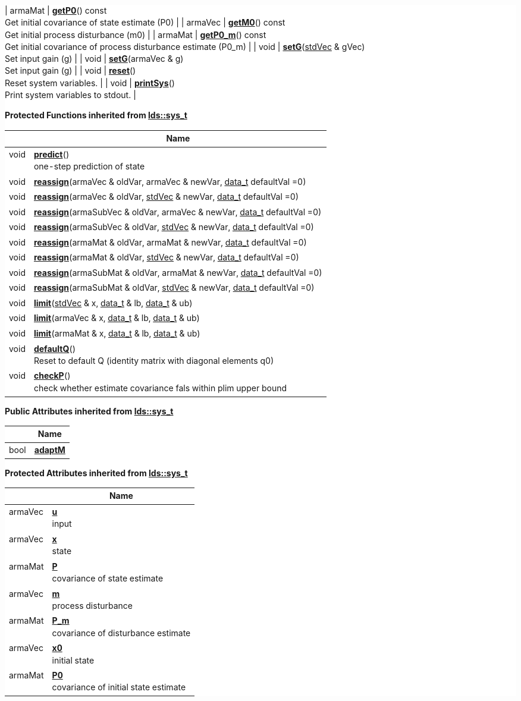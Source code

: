 | armaMat | **[getP0](/ldsctrlest/docs/api/classes/classlds_1_1sys__t/#function-getp0)**() const<br>Get initial covariance of state estimate (P0)  |
| armaVec | **[getM0](/ldsctrlest/docs/api/classes/classlds_1_1sys__t/#function-getm0)**() const<br>Get initial process disturbance (m0)  |
| armaMat | **[getP0_m](/ldsctrlest/docs/api/classes/classlds_1_1sys__t/#function-getp0_m)**() const<br>Get initial covariance of process disturbance estimate (P0_m)  |
| void | **[setG](/ldsctrlest/docs/api/classes/classlds_1_1sys__t/#function-setg)**([stdVec](/ldsctrlest/docs/api/namespaces/namespacelds/#typedef-stdvec) & gVec)<br>Set input gain (g)  |
| void | **[setG](/ldsctrlest/docs/api/classes/classlds_1_1sys__t/#function-setg)**(armaVec & g)<br>Set input gain (g)  |
| void | **[reset](/ldsctrlest/docs/api/classes/classlds_1_1sys__t/#function-reset)**()<br>Reset system variables.  |
| void | **[printSys](/ldsctrlest/docs/api/classes/classlds_1_1sys__t/#function-printsys)**()<br>Print system variables to stdout.  |

**Protected Functions inherited from [lds::sys_t](/ldsctrlest/docs/api/classes/classlds_1_1sys__t/)**

|                | Name           |
| -------------- | -------------- |
| void | **[predict](/ldsctrlest/docs/api/classes/classlds_1_1sys__t/#function-predict)**()<br>one-step prediction of state  |
| void | **[reassign](/ldsctrlest/docs/api/classes/classlds_1_1sys__t/#function-reassign)**(armaVec & oldVar, armaVec & newVar, [data_t](/ldsctrlest/docs/api/namespaces/namespacelds/#typedef-data_t) defaultVal =0) |
| void | **[reassign](/ldsctrlest/docs/api/classes/classlds_1_1sys__t/#function-reassign)**(armaVec & oldVar, [stdVec](/ldsctrlest/docs/api/namespaces/namespacelds/#typedef-stdvec) & newVar, [data_t](/ldsctrlest/docs/api/namespaces/namespacelds/#typedef-data_t) defaultVal =0) |
| void | **[reassign](/ldsctrlest/docs/api/classes/classlds_1_1sys__t/#function-reassign)**(armaSubVec & oldVar, armaVec & newVar, [data_t](/ldsctrlest/docs/api/namespaces/namespacelds/#typedef-data_t) defaultVal =0) |
| void | **[reassign](/ldsctrlest/docs/api/classes/classlds_1_1sys__t/#function-reassign)**(armaSubVec & oldVar, [stdVec](/ldsctrlest/docs/api/namespaces/namespacelds/#typedef-stdvec) & newVar, [data_t](/ldsctrlest/docs/api/namespaces/namespacelds/#typedef-data_t) defaultVal =0) |
| void | **[reassign](/ldsctrlest/docs/api/classes/classlds_1_1sys__t/#function-reassign)**(armaMat & oldVar, armaMat & newVar, [data_t](/ldsctrlest/docs/api/namespaces/namespacelds/#typedef-data_t) defaultVal =0) |
| void | **[reassign](/ldsctrlest/docs/api/classes/classlds_1_1sys__t/#function-reassign)**(armaMat & oldVar, [stdVec](/ldsctrlest/docs/api/namespaces/namespacelds/#typedef-stdvec) & newVar, [data_t](/ldsctrlest/docs/api/namespaces/namespacelds/#typedef-data_t) defaultVal =0) |
| void | **[reassign](/ldsctrlest/docs/api/classes/classlds_1_1sys__t/#function-reassign)**(armaSubMat & oldVar, armaMat & newVar, [data_t](/ldsctrlest/docs/api/namespaces/namespacelds/#typedef-data_t) defaultVal =0) |
| void | **[reassign](/ldsctrlest/docs/api/classes/classlds_1_1sys__t/#function-reassign)**(armaSubMat & oldVar, [stdVec](/ldsctrlest/docs/api/namespaces/namespacelds/#typedef-stdvec) & newVar, [data_t](/ldsctrlest/docs/api/namespaces/namespacelds/#typedef-data_t) defaultVal =0) |
| void | **[limit](/ldsctrlest/docs/api/classes/classlds_1_1sys__t/#function-limit)**([stdVec](/ldsctrlest/docs/api/namespaces/namespacelds/#typedef-stdvec) & x, [data_t](/ldsctrlest/docs/api/namespaces/namespacelds/#typedef-data_t) & lb, [data_t](/ldsctrlest/docs/api/namespaces/namespacelds/#typedef-data_t) & ub) |
| void | **[limit](/ldsctrlest/docs/api/classes/classlds_1_1sys__t/#function-limit)**(armaVec & x, [data_t](/ldsctrlest/docs/api/namespaces/namespacelds/#typedef-data_t) & lb, [data_t](/ldsctrlest/docs/api/namespaces/namespacelds/#typedef-data_t) & ub) |
| void | **[limit](/ldsctrlest/docs/api/classes/classlds_1_1sys__t/#function-limit)**(armaMat & x, [data_t](/ldsctrlest/docs/api/namespaces/namespacelds/#typedef-data_t) & lb, [data_t](/ldsctrlest/docs/api/namespaces/namespacelds/#typedef-data_t) & ub) |
| void | **[defaultQ](/ldsctrlest/docs/api/classes/classlds_1_1sys__t/#function-defaultq)**()<br>Reset to default Q (identity matrix with diagonal elements q0)  |
| void | **[checkP](/ldsctrlest/docs/api/classes/classlds_1_1sys__t/#function-checkp)**()<br>check whether estimate covariance fals within plim upper bound  |

**Public Attributes inherited from [lds::sys_t](/ldsctrlest/docs/api/classes/classlds_1_1sys__t/)**

|                | Name           |
| -------------- | -------------- |
| bool | **[adaptM](/ldsctrlest/docs/api/classes/classlds_1_1sys__t/#variable-adaptm)**  |

**Protected Attributes inherited from [lds::sys_t](/ldsctrlest/docs/api/classes/classlds_1_1sys__t/)**

|                | Name           |
| -------------- | -------------- |
| armaVec | **[u](/ldsctrlest/docs/api/classes/classlds_1_1sys__t/#variable-u)** <br>input  |
| armaVec | **[x](/ldsctrlest/docs/api/classes/classlds_1_1sys__t/#variable-x)** <br>state  |
| armaMat | **[P](/ldsctrlest/docs/api/classes/classlds_1_1sys__t/#variable-p)** <br>covariance of state estimate  |
| armaVec | **[m](/ldsctrlest/docs/api/classes/classlds_1_1sys__t/#variable-m)** <br>process disturbance  |
| armaMat | **[P_m](/ldsctrlest/docs/api/classes/classlds_1_1sys__t/#variable-p_m)** <br>covariance of disturbance estimate  |
| armaVec | **[x0](/ldsctrlest/docs/api/classes/classlds_1_1sys__t/#variable-x0)** <br>initial state  |
| armaMat | **[P0](/ldsctrlest/docs/api/classes/classlds_1_1sys__t/#variable-p0)** <br>covariance of initial state estimate  |